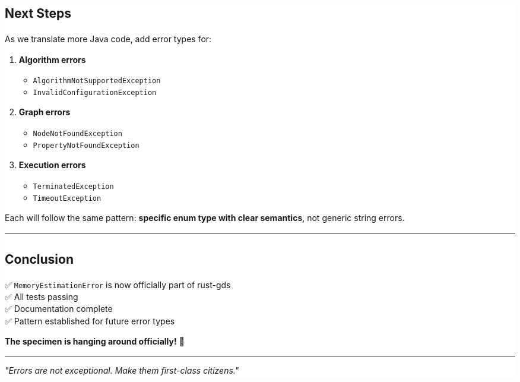 
## Next Steps

As we translate more Java code, add error types for:

1. **Algorithm errors**

   - `AlgorithmNotSupportedException`
   - `InvalidConfigurationException`

2. **Graph errors**

   - `NodeNotFoundException`
   - `PropertyNotFoundException`

3. **Execution errors**
   - `TerminatedException`
   - `TimeoutException`

Each will follow the same pattern: **specific enum type with clear semantics**, not generic string errors.

---

## Conclusion

✅ `MemoryEstimationError` is now officially part of rust-gds  
✅ All tests passing  
✅ Documentation complete  
✅ Pattern established for future error types

**The specimen is hanging around officially!** 🎉

---

_"Errors are not exceptional. Make them first-class citizens."_
